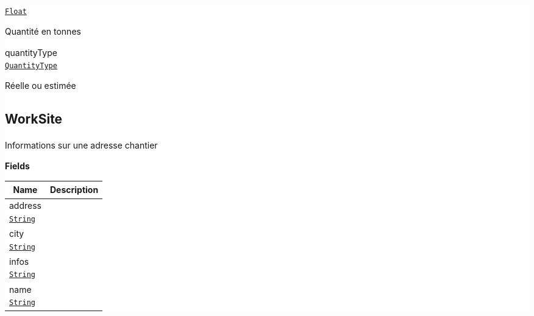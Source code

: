<a href="/api-reference/bsdd/scalars#float"><code>Float</code></a>
</td>
<td>
<p>Quantité en tonnes</p>
</td>
</tr>
<tr>
<td>
quantityType<br />
<a href="/api-reference/bsdd/enums#quantitytype"><code>QuantityType</code></a>
</td>
<td>
<p>Réelle ou estimée</p>
</td>
</tr>
</tbody>
</table>

## WorkSite

Informations sur une adresse chantier

<p style={{ marginBottom: "0.4em" }}><strong>Fields</strong></p>

<table>
<thead><tr><th>Name</th><th>Description</th></tr></thead>
<tbody>
<tr>
<td>
address<br />
<a href="/api-reference/bsdd/scalars#string"><code>String</code></a>
</td>
<td>

</td>
</tr>
<tr>
<td>
city<br />
<a href="/api-reference/bsdd/scalars#string"><code>String</code></a>
</td>
<td>

</td>
</tr>
<tr>
<td>
infos<br />
<a href="/api-reference/bsdd/scalars#string"><code>String</code></a>
</td>
<td>

</td>
</tr>
<tr>
<td>
name<br />
<a href="/api-reference/bsdd/scalars#string"><code>String</code></a>
</td>
<td>
